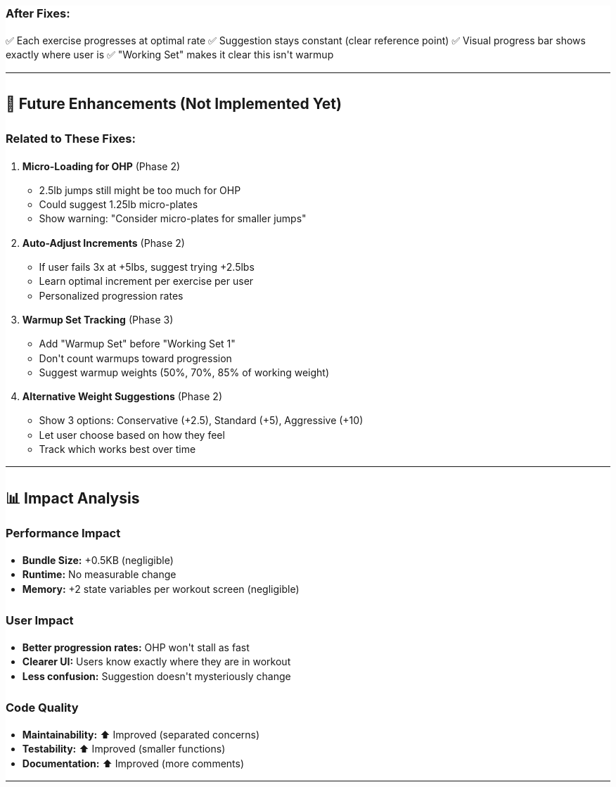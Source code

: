 ### After Fixes:
✅ Each exercise progresses at optimal rate
✅ Suggestion stays constant (clear reference point)
✅ Visual progress bar shows exactly where user is
✅ "Working Set" makes it clear this isn't warmup

---

## 🔮 Future Enhancements (Not Implemented Yet)

### Related to These Fixes:

1. **Micro-Loading for OHP** (Phase 2)
   - 2.5lb jumps still might be too much for OHP
   - Could suggest 1.25lb micro-plates
   - Show warning: "Consider micro-plates for smaller jumps"

2. **Auto-Adjust Increments** (Phase 2)
   - If user fails 3x at +5lbs, suggest trying +2.5lbs
   - Learn optimal increment per exercise per user
   - Personalized progression rates

3. **Warmup Set Tracking** (Phase 3)
   - Add "Warmup Set" before "Working Set 1"
   - Don't count warmups toward progression
   - Suggest warmup weights (50%, 70%, 85% of working weight)

4. **Alternative Weight Suggestions** (Phase 2)
   - Show 3 options: Conservative (+2.5), Standard (+5), Aggressive (+10)
   - Let user choose based on how they feel
   - Track which works best over time

---

## 📊 Impact Analysis

### Performance Impact
- **Bundle Size:** +0.5KB (negligible)
- **Runtime:** No measurable change
- **Memory:** +2 state variables per workout screen (negligible)

### User Impact
- **Better progression rates:** OHP won't stall as fast
- **Clearer UI:** Users know exactly where they are in workout
- **Less confusion:** Suggestion doesn't mysteriously change

### Code Quality
- **Maintainability:** ⬆️ Improved (separated concerns)
- **Testability:** ⬆️ Improved (smaller functions)
- **Documentation:** ⬆️ Improved (more comments)

---